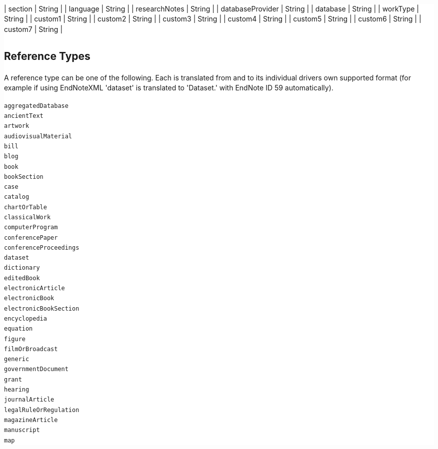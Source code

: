 | section           | String             |
| language          | String             |
| researchNotes     | String             |
| databaseProvider  | String             |
| database          | String             |
| workType          | String             |
| custom1           | String             |
| custom2           | String             |
| custom3           | String             |
| custom4           | String             |
| custom5           | String             |
| custom6           | String             |
| custom7           | String             |

Reference Types
---------------
A reference type can be one of the following. Each is translated from and to its individual drivers own supported format (for example if using EndNoteXML 'dataset' is translated to 'Dataset.' with EndNote ID 59 automatically).

```
aggregatedDatabase
ancientText
artwork
audiovisualMaterial
bill
blog
book
bookSection
case
catalog
chartOrTable
classicalWork
computerProgram
conferencePaper
conferenceProceedings
dataset
dictionary
editedBook
electronicArticle
electronicBook
electronicBookSection
encyclopedia
equation
figure
filmOrBroadcast
generic
governmentDocument
grant
hearing
journalArticle
legalRuleOrRegulation
magazineArticle
manuscript
map
```